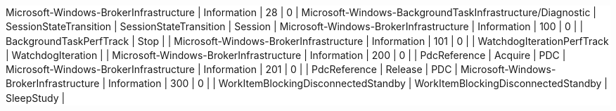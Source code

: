 Microsoft-Windows-BrokerInfrastructure  |  Information  |  28        |  0        |  Microsoft-Windows-BackgroundTaskInfrastructure/Diagnostic   |  SessionStateTransition               |  SessionStateTransition               |  Session                         |
Microsoft-Windows-BrokerInfrastructure  |  Information  |  100       |  0        |                                                              |  BackgroundTaskPerfTrack              |  Stop                                 |                                  |
Microsoft-Windows-BrokerInfrastructure  |  Information  |  101       |  0        |                                                              |  WatchdogIterationPerfTrack           |  WatchdogIteration                    |                                  |
Microsoft-Windows-BrokerInfrastructure  |  Information  |  200       |  0        |                                                              |  PdcReference                         |  Acquire                              |  PDC                             |
Microsoft-Windows-BrokerInfrastructure  |  Information  |  201       |  0        |                                                              |  PdcReference                         |  Release                              |  PDC                             |
Microsoft-Windows-BrokerInfrastructure  |  Information  |  300       |  0        |                                                              |  WorkItemBlockingDisconnectedStandby  |  WorkItemBlockingDisconnectedStandby  |  SleepStudy                      |